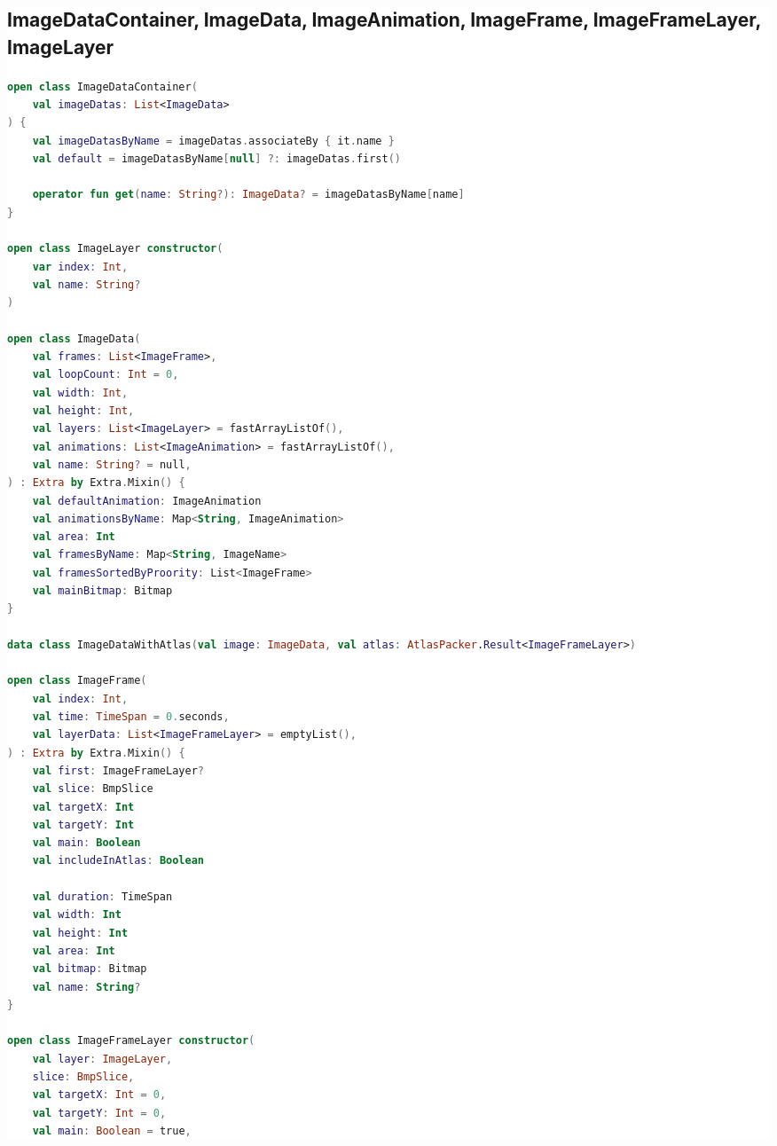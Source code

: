 ## ImageDataContainer, ImageData, ImageAnimation, ImageFrame, ImageFrameLayer, ImageLayer

```kotlin
open class ImageDataContainer(
    val imageDatas: List<ImageData>
) {
    val imageDatasByName = imageDatas.associateBy { it.name }
    val default = imageDatasByName[null] ?: imageDatas.first()

    operator fun get(name: String?): ImageData? = imageDatasByName[name]
}

open class ImageLayer constructor(
    var index: Int,
    val name: String?
)

open class ImageData(
    val frames: List<ImageFrame>,
    val loopCount: Int = 0,
    val width: Int,
    val height: Int,
    val layers: List<ImageLayer> = fastArrayListOf(),
    val animations: List<ImageAnimation> = fastArrayListOf(),
    val name: String? = null,
) : Extra by Extra.Mixin() {
    val defaultAnimation: ImageAnimation
    val animationsByName: Map<String, ImageAnimation>
    val area: Int
    val framesByName: Map<String, ImageName>
    val framesSortedByProority: List<ImageFrame>
    val mainBitmap: Bitmap
}

data class ImageDataWithAtlas(val image: ImageData, val atlas: AtlasPacker.Result<ImageFrameLayer>)

open class ImageFrame(
    val index: Int,
    val time: TimeSpan = 0.seconds,
    val layerData: List<ImageFrameLayer> = emptyList(),
) : Extra by Extra.Mixin() {
    val first: ImageFrameLayer?
    val slice: BmpSlice
    val targetX: Int
    val targetY: Int
    val main: Boolean
    val includeInAtlas: Boolean

    val duration: TimeSpan
    val width: Int
    val height: Int
	val area: Int
    val bitmap: Bitmap
    val name: String?
}

open class ImageFrameLayer constructor(
    val layer: ImageLayer,
    slice: BmpSlice,
    val targetX: Int = 0,
    val targetY: Int = 0,
    val main: Boolean = true,
```
